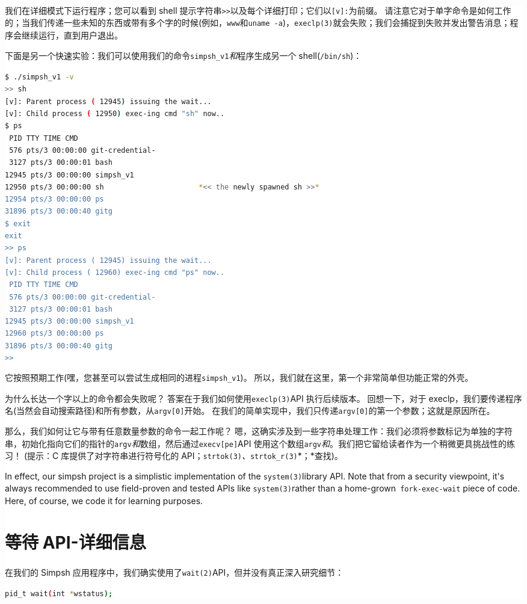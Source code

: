 
我们在详细模式下运行程序；您可以看到 shell 提示字符串`>>`以及每个详细打印；它们以`[v]:`为前缀。 请注意它对于单字命令是如何工作的；当我们传递一些未知的东西或带有多个字的时候(例如，`www`和`uname -a`)，`execlp(3)`就会失败；我们会捕捉到失败并发出警告消息；程序会继续运行，直到用户退出。

下面是另一个快速实验：我们可以使用我们的命令`simpsh_v1`*和*程序生成另一个 shell(`/bin/sh`)：

```sh
$ ./simpsh_v1 -v
>> sh
[v]: Parent process ( 12945) issuing the wait...
[v]: Child process ( 12950) exec-ing cmd "sh" now..
$ ps
 PID TTY TIME CMD
 576 pts/3 00:00:00 git-credential-
 3127 pts/3 00:00:01 bash
12945 pts/3 00:00:00 simpsh_v1
12950 pts/3 00:00:00 sh                      *<< the newly spawned sh >>*
12954 pts/3 00:00:00 ps
31896 pts/3 00:00:40 gitg
$ exit
exit
>> ps
[v]: Parent process ( 12945) issuing the wait...
[v]: Child process ( 12960) exec-ing cmd "ps" now..
 PID TTY TIME CMD
 576 pts/3 00:00:00 git-credential-
 3127 pts/3 00:00:01 bash
12945 pts/3 00:00:00 simpsh_v1
12960 pts/3 00:00:00 ps
31896 pts/3 00:00:40 gitg
>> 
```

它按照预期工作(嘿，您甚至可以尝试生成相同的进程`simpsh_v1`)。 所以，我们就在这里，第一个非常简单但功能正常的外壳。

为什么长达一个字以上的命令都会失败呢？ 答案在于我们如何使用`execlp(3)`API 执行后续版本。 回想一下，对于 execlp，我们要传递程序名(当然会自动搜索路径)和所有参数，从`argv[0]`开始。 在我们的简单实现中，我们只传递`argv[0]`的第一个参数；这就是原因所在。

那么，我们如何让它与带有任意数量参数的命令一起工作呢？ 嗯，这确实涉及到一些字符串处理工作：我们必须将参数标记为单独的字符串，初始化指向它们的指针的`argv`*和*数组，然后通过`execv[pe]`API 使用这个数组`argv`*和*。我们把它留给读者作为一个稍微更具挑战性的练习！ (提示：C 库提供了对字符串进行符号化的 API；`strtok(3)`*、*`strtok_r(3)`*；*查找)。

In effect, our simpsh project is a simplistic implementation of the `system(3)`library API. Note that from a security viewpoint, it's always recommended to use field-proven and tested APIs like `system(3)`rather than a home-grown` fork-exec-wait` piece of code. Here, of course, we code it for learning purposes.

# 等待 API-详细信息

在我们的 Simpsh 应用程序中，我们确实使用了`wait(2)`API，但并没有真正深入研究细节：

```sh
pid_t wait(int *wstatus);
```
